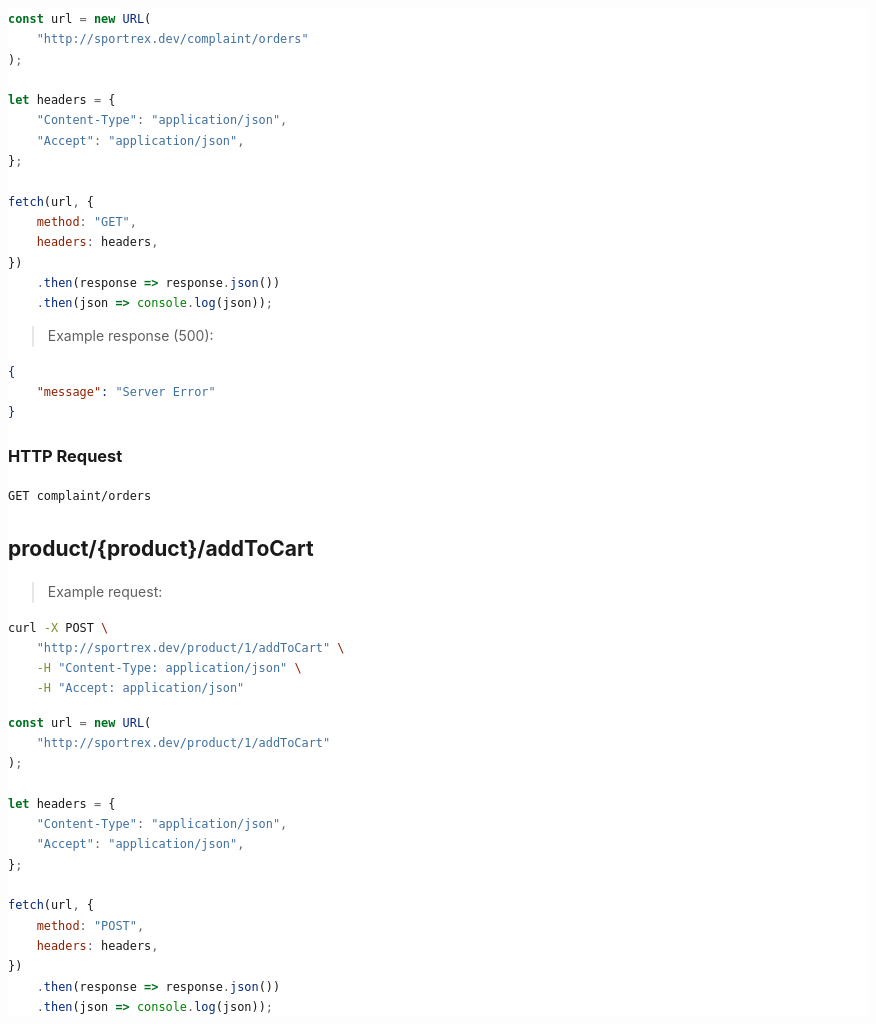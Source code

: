 ```javascript
const url = new URL(
    "http://sportrex.dev/complaint/orders"
);

let headers = {
    "Content-Type": "application/json",
    "Accept": "application/json",
};

fetch(url, {
    method: "GET",
    headers: headers,
})
    .then(response => response.json())
    .then(json => console.log(json));
```


> Example response (500):

```json
{
    "message": "Server Error"
}
```

### HTTP Request
`GET complaint/orders`





## product/{product}/addToCart
> Example request:

```bash
curl -X POST \
    "http://sportrex.dev/product/1/addToCart" \
    -H "Content-Type: application/json" \
    -H "Accept: application/json"
```

```javascript
const url = new URL(
    "http://sportrex.dev/product/1/addToCart"
);

let headers = {
    "Content-Type": "application/json",
    "Accept": "application/json",
};

fetch(url, {
    method: "POST",
    headers: headers,
})
    .then(response => response.json())
    .then(json => console.log(json));
```
